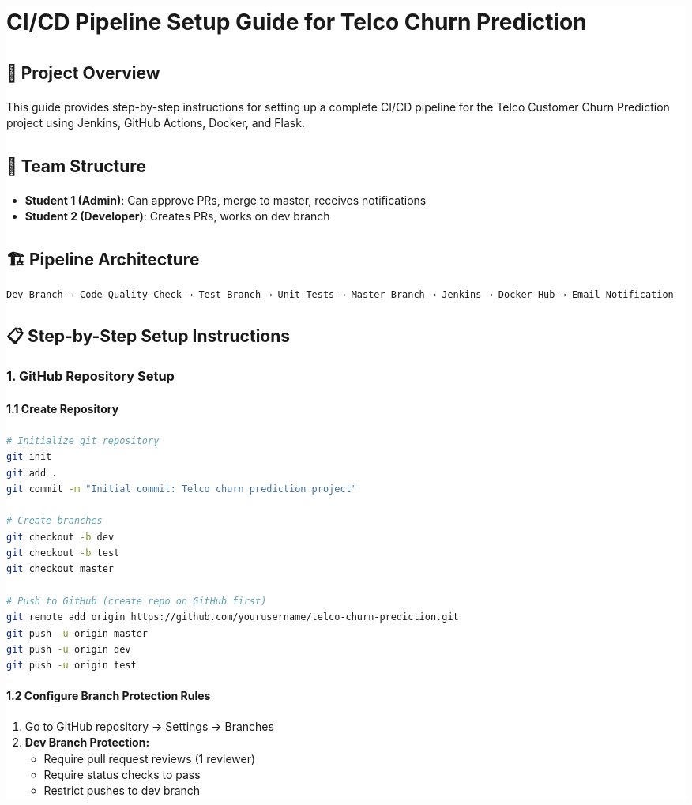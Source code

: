 # CI/CD Pipeline Setup Guide for Telco Churn Prediction

## 🎯 Project Overview

This guide provides step-by-step instructions for setting up a complete CI/CD pipeline for the Telco Customer Churn Prediction project using Jenkins, GitHub Actions, Docker, and Flask.

## 👥 Team Structure

- **Student 1 (Admin)**: Can approve PRs, merge to master, receives notifications
- **Student 2 (Developer)**: Creates PRs, works on dev branch

## 🏗️ Pipeline Architecture

```
Dev Branch → Code Quality Check → Test Branch → Unit Tests → Master Branch → Jenkins → Docker Hub → Email Notification
```

## 📋 Step-by-Step Setup Instructions

### 1. GitHub Repository Setup

#### 1.1 Create Repository
```bash
# Initialize git repository
git init
git add .
git commit -m "Initial commit: Telco churn prediction project"

# Create branches
git checkout -b dev
git checkout -b test
git checkout master

# Push to GitHub (create repo on GitHub first)
git remote add origin https://github.com/yourusername/telco-churn-prediction.git
git push -u origin master
git push -u origin dev
git push -u origin test
```

#### 1.2 Configure Branch Protection Rules

1. Go to GitHub repository → Settings → Branches
2. **Dev Branch Protection:**
   - Require pull request reviews (1 reviewer)
   - Require status checks to pass
   - Restrict pushes to dev branch
